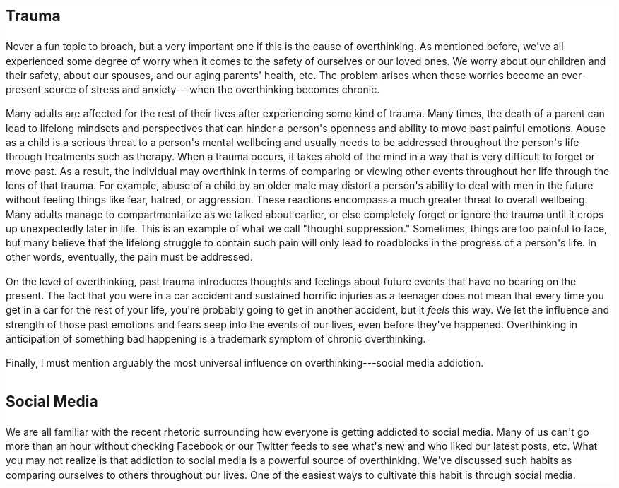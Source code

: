 ## Trauma 

Never a fun topic to broach, but a very important one if this is the
cause of overthinking. As mentioned before, we've all experienced some
degree of worry when it comes to the safety of ourselves or our loved
ones. We worry about our children and their safety, about our spouses,
and our aging parents' health, etc. The problem arises when these
worries become an ever-present source of stress and anxiety---when the
overthinking becomes chronic.

Many adults are affected for the rest of their lives after experiencing
some kind of trauma. Many times, the death of a parent can lead to
lifelong mindsets and perspectives that can hinder a person's openness
and ability to move past painful emotions. Abuse as a child is a serious
threat to a person's mental wellbeing and usually needs to be addressed
throughout the person's life through treatments such as therapy. When a
trauma occurs, it takes ahold of the mind in a way that is very
difficult to forget or move past. As a result, the individual may
overthink in terms of comparing or viewing other events throughout her
life through the lens of that trauma. For example, abuse of a child by
an older male may distort a person's ability to deal with men in the
future without feeling things like fear, hatred, or aggression. These
reactions encompass a much greater threat to overall wellbeing. Many
adults manage to compartmentalize as we talked about earlier, or else
completely forget or ignore the trauma until it crops up unexpectedly
later in life. This is an example of what we call "thought suppression."
Sometimes, things are too painful to face, but many believe that the
lifelong struggle to contain such pain will only lead to roadblocks in
the progress of a person's life. In other words, eventually, the pain
must be addressed.

On the level of overthinking, past trauma introduces thoughts and
feelings about future events that have no bearing on the present. The
fact that you were in a car accident and sustained horrific injuries as
a teenager does not mean that every time you get in a car for the rest
of your life, you're probably going to get in another accident, but it
*feels* this way. We let the influence and strength of those past
emotions and fears seep into the events of our lives, even before
they've happened. Overthinking in anticipation of something bad
happening is a trademark symptom of chronic overthinking.

Finally, I must mention arguably the most universal influence on
overthinking---social media addiction.

## Social Media 

We are all familiar with the recent rhetoric surrounding how everyone is
getting addicted to social media. Many of us can't go more than an hour
without checking Facebook or our Twitter feeds to see what's new and who
liked our latest posts, etc. What you may not realize is that addiction
to social media is a powerful source of overthinking. We've discussed
such habits as comparing ourselves to others throughout our lives. One
of the easiest ways to cultivate this habit is through social media.

